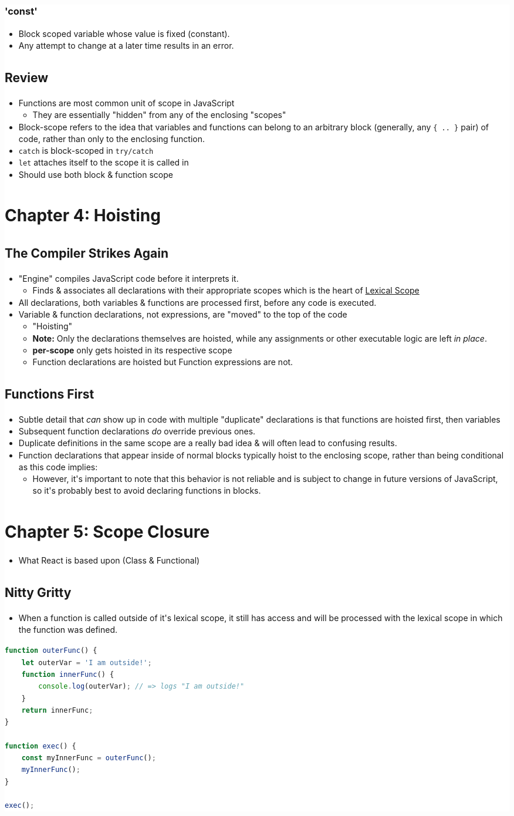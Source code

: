 ### 'const'
- Block scoped variable whose value is fixed (constant).
- Any attempt to change at a later time results in an error.

## Review
- Functions are most common unit of scope in JavaScript
	- They are essentially "hidden" from any of the enclosing "scopes"
- Block-scope refers to the idea that variables and functions can belong to an arbitrary block (generally, any `{ .. }` pair) of code, rather than only to the enclosing function.
- `catch` is block-scoped in `try/catch`
- `let` attaches itself to the scope it is called in
- Should use both block & function scope

# Chapter 4: Hoisting
## The Compiler Strikes Again
- "Engine" compiles JavaScript code before it interprets it.
	- Finds & associates all declarations with their appropriate scopes which is the heart of [Lexical Scope](./ch2.md)
- All declarations, both variables & functions are processed first, before any code is executed.
- Variable & function declarations, not expressions, are "moved" to the top of the code
	- "Hoisting"
	- **Note:** Only the declarations themselves are hoisted, while any assignments or other executable logic are left *in place*.
	- **per-scope** only gets hoisted in its respective scope
	- Function declarations are hoisted but Function expressions are not.

## Functions First
- Subtle detail that *can* show up in code with multiple "duplicate" declarations is that functions are hoisted first, then variables
- Subsequent function declarations *do* override previous ones.
- Duplicate definitions in the same scope are a really bad idea & will often lead to confusing results.
- Function declarations that appear inside of normal blocks typically hoist to the enclosing scope, rather than being conditional as this code implies:
	- However, it's important to note that this behavior is not reliable and is subject to change in future versions of JavaScript, so it's probably best to avoid declaring functions in blocks.

# Chapter 5: Scope Closure
- What React is based upon (Class & Functional)
## Nitty Gritty
- When a function is called outside of it's lexical scope, it still has access and will be processed with the lexical scope in which the function was defined.

``` js
function outerFunc() {
	let outerVar = 'I am outside!';
	function innerFunc() {
		console.log(outerVar); // => logs "I am outside!"
	}
	return innerFunc;
}

function exec() {
	const myInnerFunc = outerFunc();
	myInnerFunc();
}

exec();
```